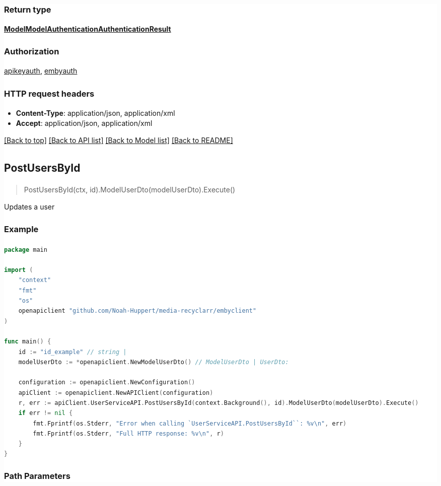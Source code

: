 ### Return type

[**ModelModelAuthenticationAuthenticationResult**](ModelAuthenticationAuthenticationResult.md)

### Authorization

[apikeyauth](../README.md#apikeyauth), [embyauth](../README.md#embyauth)

### HTTP request headers

- **Content-Type**: application/json, application/xml
- **Accept**: application/json, application/xml

[[Back to top]](#) [[Back to API list]](../README.md#documentation-for-api-endpoints)
[[Back to Model list]](../README.md#documentation-for-models)
[[Back to README]](../README.md)


## PostUsersById

> PostUsersById(ctx, id).ModelUserDto(modelUserDto).Execute()

Updates a user



### Example

```go
package main

import (
	"context"
	"fmt"
	"os"
	openapiclient "github.com/Noah-Huppert/media-recyclarr/embyclient"
)

func main() {
	id := "id_example" // string | 
	modelUserDto := *openapiclient.NewModelUserDto() // ModelUserDto | UserDto: 

	configuration := openapiclient.NewConfiguration()
	apiClient := openapiclient.NewAPIClient(configuration)
	r, err := apiClient.UserServiceAPI.PostUsersById(context.Background(), id).ModelUserDto(modelUserDto).Execute()
	if err != nil {
		fmt.Fprintf(os.Stderr, "Error when calling `UserServiceAPI.PostUsersById``: %v\n", err)
		fmt.Fprintf(os.Stderr, "Full HTTP response: %v\n", r)
	}
}
```

### Path Parameters
